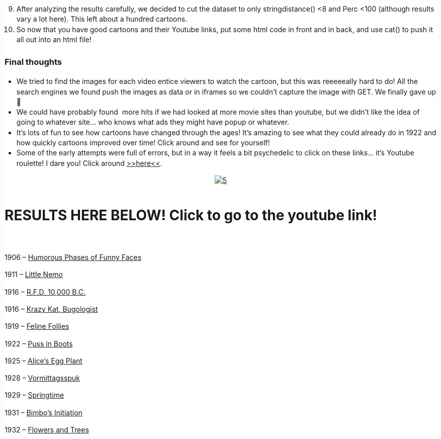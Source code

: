   9. After analyzing the results carefully, we decided to cut the dataset to only stringdistance() <8 and Perc <100 (although results vary a lot here). This left about a hundred cartoons.
 10. So now that you have good cartoons and their Youtube links, put some html code in front and in back, and use cat() to push it all out into an html file!

### Final thoughts

  * We tried to find the images for each video entice viewers to watch the cartoon, but this was reeeeeally hard to do! All the search engines we found push the images as data or in iframes so we couldn&#8217;t capture the image with GET. We finally gave up 🙁
  * We could have probably found  more hits if we had looked at more movie sites than youtube, but we didn&#8217;t like the idea of going to whatever site&#8230; who knows what ads they might have popup or whatever.
  * It&#8217;s lots of fun to see how cartoons have changed through the ages! It&#8217;s amazing to see what they could already do in 1922 and how quickly cartoons improved over time! Click around and see for yourself!
  * Some of the early attempts were full of errors, but in a way it feels a bit psychedelic to click on these links&#8230; it&#8217;s Youtube roulette! I dare you! Click around <a href="https://htmlpreview.github.io/?https://github.com/mexindian/Search-engine-scraping-and-stringmatching/blob/master/Try%201.html" target="_blank">>>here<<</a>.

<p style="text-align: center;">
  <a href="https://i1.wp.com/amitkohli.com/wp-content/uploads/2015/10/5.jpg"><img class="alignnone size-full wp-image-425" src="https://i1.wp.com/amitkohli.com/wp-content/uploads/2015/10/5.jpg?resize=262%2C192" alt="5" width="262" height="192" data-recalc-dims="1" /></a>
</p>

# RESULTS HERE BELOW! Click to go to the youtube link!

&nbsp;

1906 &#8211; <a href="http://youtube.com/watch?v=bc0JTTZOk9U" target="_blank">Humorous Phases of Funny Faces</a>

1911 &#8211; <a href="http://youtube.com/watch?v=2f8tfSHIU_g" target="_blank">Little Nemo</a>

1916 &#8211; <a href="http://youtube.com/watch?v=HfQgxx3AbbE" target="_blank">R.F.D. 10,000 B.C.</a>

1916 &#8211; <a href="http://youtube.com/watch?v=7ESzUkmCiIA" target="_blank">Krazy Kat, Bugologist</a>

1919 &#8211; <a href="http://youtube.com/watch?v=fsRullIZs9M" target="_blank">Feline Follies</a>

1922 &#8211; <a href="http://youtube.com/watch?v=9DDZ1RoZphw" target="_blank">Puss in Boots</a>

1925 &#8211; <a href="http://youtube.com/watch?v=kLwPQIEdjzU" target="_blank">Alice&#8217;s Egg Plant</a>

1928 &#8211; <a href="http://youtube.com/watch?v=v9_QLy0ronc" target="_blank">Vormittagsspuk</a>

1929 &#8211; <a href="http://youtube.com/watch?v=POQKQqfC8hM" target="_blank">Springtime</a>

1931 &#8211; <a href="http://youtube.com/watch?v=RFrBG4xyaF8" target="_blank">Bimbo&#8217;s Initiation</a>

1932 &#8211; <a href="http://youtube.com/watch?v=Jkh5ojRXKYM" target="_blank">Flowers and Trees</a>
